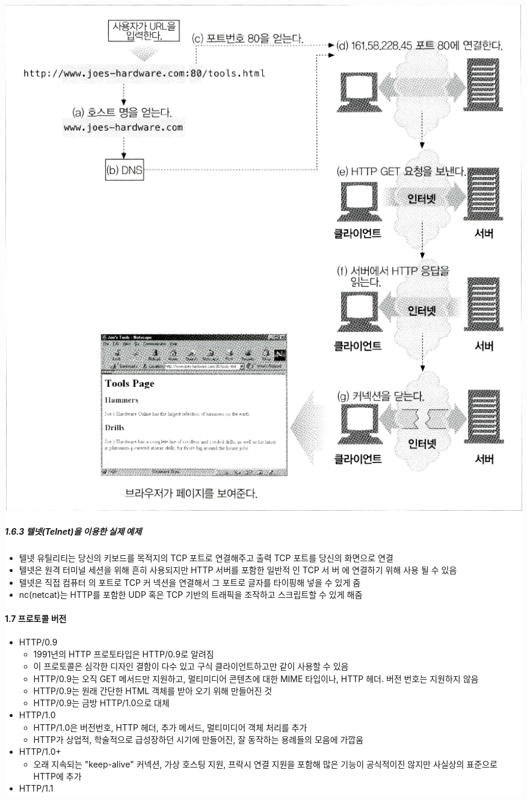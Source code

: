 ![웹브라우저 연결의 기본적인 절차](/assets/images/books/네트워크_해킹_보안/네트워크일반/HTTP완벽가이드/figure_1-10.png)

##### 1.6.3 텔넷(Telnet)을 이용한 실제 예제
* 텔넷 유틸리티는 당신의 키보드를 목적지의 TCP 포트로 연결해주고 출력 TCP 포트를 당신의 화면으로 연결
* 텔넷은 원격 터미널 세션을 위해 흔히 사용되지만 HTTP 서버를 포함한 일반적 인 TCP 서 버 에 연결하기 위해 사용 될 수 있음
* 텔넷은 직접 컴퓨터 의 포트로 TCP 커 넥션을 연결해서 그 포트로 글자를 타이핑해 넣을 수 있게 줌
* nc(netcat)는 HTTP를 포함한 UDP 혹은 TCP 기반의 트래픽을 조작하고 스크립트할 수 있게 해줌

#### 1.7 프로토콜 버전
* HTTP/0.9
  * 1991년의 HTTP 프로토타입은 HTTP/0.9로 알려짐
  * 이 프로토콜은 심각한 디자인 결함이 다수 있고 구식 클라이언트하고만 같이 사용할 수 있음
  * HTTP/0.9는 오직 GET 메서드만 지원하고, 멀티미디어 콘텐츠에 대한 MIME 타입이나, HTTP 헤더. 버전 번호는 지원하지 않음
  * HTTP/0.9는 원래 간단한 HTML 객체를 받아 오기 위해 만들어진 것
  * HTTP/0.9는 금방 HTTP/1.0으로 대체  
* HTTP/1.0
  * HTTP/1.0은 버전번호, HTTP 헤더, 추가 메서드, 멀티미디어 객체 처리를 추가
  * HTTP가 상업적, 학술적으로 급성장하던 시기에 만들어진, 잘 동작하는 용례들의 모음에 가깝움
* HTTP/1.0+
  * 오래 지속되는 "keep-alive" 커넥션, 가상 호스팅 지원, 프락시 연결 지원을 포함해 많은 기능이 공식적이진 않지만 사실상의 표준으로 HTTP에 추가
* HTTP/1.1